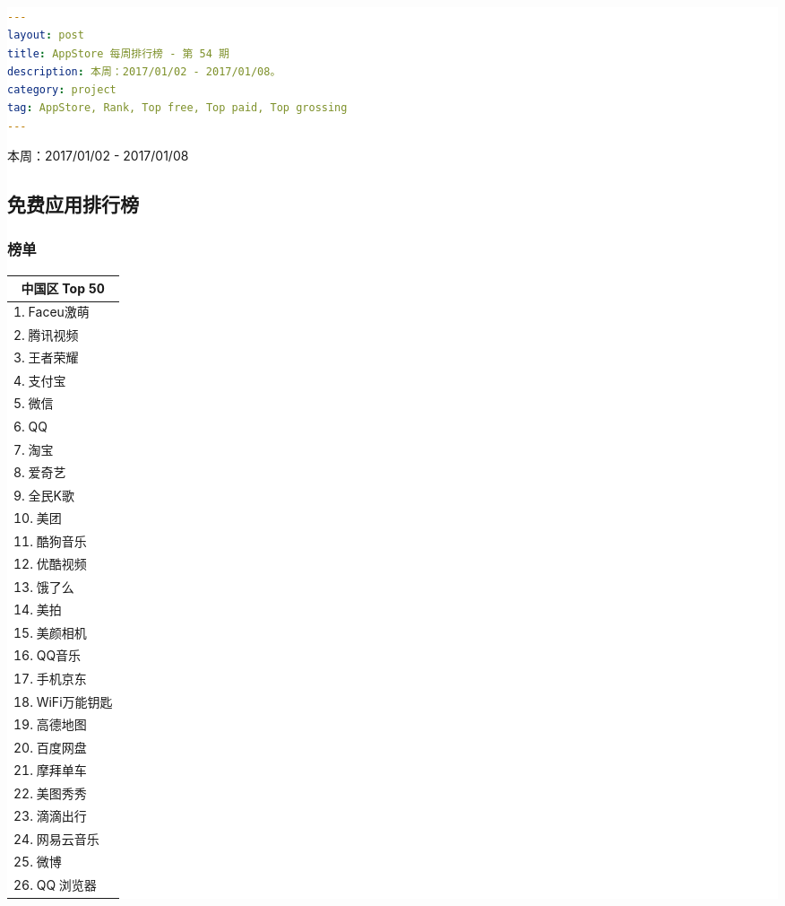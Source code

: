 ```yaml
---
layout: post
title: AppStore 每周排行榜 - 第 54 期
description: 本周：2017/01/02 - 2017/01/08。
category: project
tag: AppStore, Rank, Top free, Top paid, Top grossing
---
```


本周：2017/01/02 - 2017/01/08



## 免费应用排行榜

### 榜单

| 中国区 Top 50 |
|---|
| 1. Faceu激萌 |
| 2. 腾讯视频 |
| 3. 王者荣耀 |
| 4. 支付宝  |
| 5. 微信 |
| 6. QQ |
| 7. 淘宝  |
| 8. 爱奇艺  |
| 9. 全民K歌 |
| 10. 美团  |
| 11. 酷狗音乐 |
| 12. 优酷视频 |
| 13. 饿了么 |
| 14. 美拍 |
| 15. 美颜相机 |
| 16. QQ音乐 |
| 17. 手机京东 |
| 18. WiFi万能钥匙  |
| 19. 高德地图 |
| 20. 百度网盘 |
| 21. 摩拜单车 |
| 22. 美图秀秀 |
| 23. 滴滴出行 |
| 24. 网易云音乐 |
| 25. 微博 |
| 26. QQ 浏览器 |